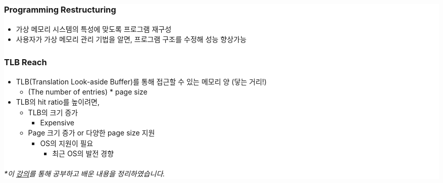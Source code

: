 


### Programming Restructuring

- 가상 메모리 시스템의 특성에 맞도록 프로그램 재구성
- 사용자가 가상 메모리 관리 기법을 알면, 프로그램 구조를 수정해 성능 향상가능



### TLB Reach

- TLB(Translation Look-aside Buffer)를 통해 접근할 수 있는 메모리 양 (닿는 거리!)
  - (The number of entries) * page size
- TLB의 hit ratio를 높이려면, 
  - TLB의 크기 증가
    - Expensive
  - Page 크기 증가 or 다양한 page size 지원
    - OS의 지원이 필요
      - 최근 OS의 발전 경향







###### 	*이  [강의](https://www.youtube.com/playlist?list=PLBrGAFAIyf5rby7QylRc6JxU5lzQ9c4tN)를 통해 공부하고 배운 내용을 정리하였습니다.